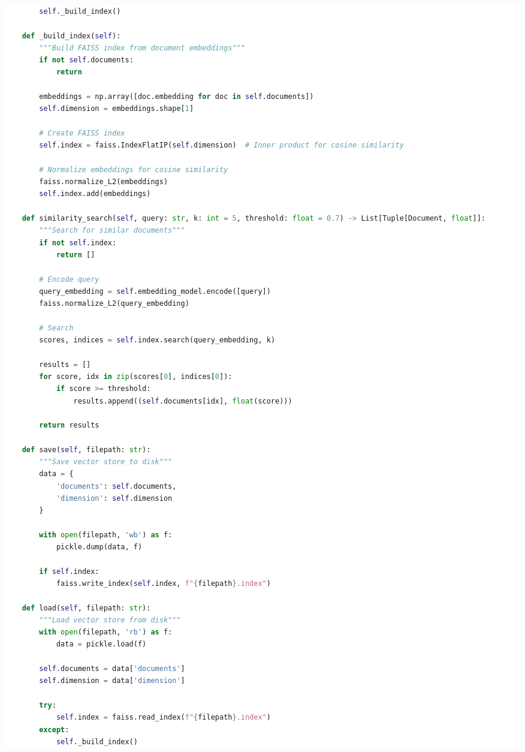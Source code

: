 ```python
        self._build_index()
    
    def _build_index(self):
        """Build FAISS index from document embeddings"""
        if not self.documents:
            return
        
        embeddings = np.array([doc.embedding for doc in self.documents])
        self.dimension = embeddings.shape[1]
        
        # Create FAISS index
        self.index = faiss.IndexFlatIP(self.dimension)  # Inner product for cosine similarity
        
        # Normalize embeddings for cosine similarity
        faiss.normalize_L2(embeddings)
        self.index.add(embeddings)
    
    def similarity_search(self, query: str, k: int = 5, threshold: float = 0.7) -> List[Tuple[Document, float]]:
        """Search for similar documents"""
        if not self.index:
            return []
        
        # Encode query
        query_embedding = self.embedding_model.encode([query])
        faiss.normalize_L2(query_embedding)
        
        # Search
        scores, indices = self.index.search(query_embedding, k)
        
        results = []
        for score, idx in zip(scores[0], indices[0]):
            if score >= threshold:
                results.append((self.documents[idx], float(score)))
        
        return results
    
    def save(self, filepath: str):
        """Save vector store to disk"""
        data = {
            'documents': self.documents,
            'dimension': self.dimension
        }
        
        with open(filepath, 'wb') as f:
            pickle.dump(data, f)
        
        if self.index:
            faiss.write_index(self.index, f"{filepath}.index")
    
    def load(self, filepath: str):
        """Load vector store from disk"""
        with open(filepath, 'rb') as f:
            data = pickle.load(f)
        
        self.documents = data['documents']
        self.dimension = data['dimension']
        
        try:
            self.index = faiss.read_index(f"{filepath}.index")
        except:
            self._build_index()

```
